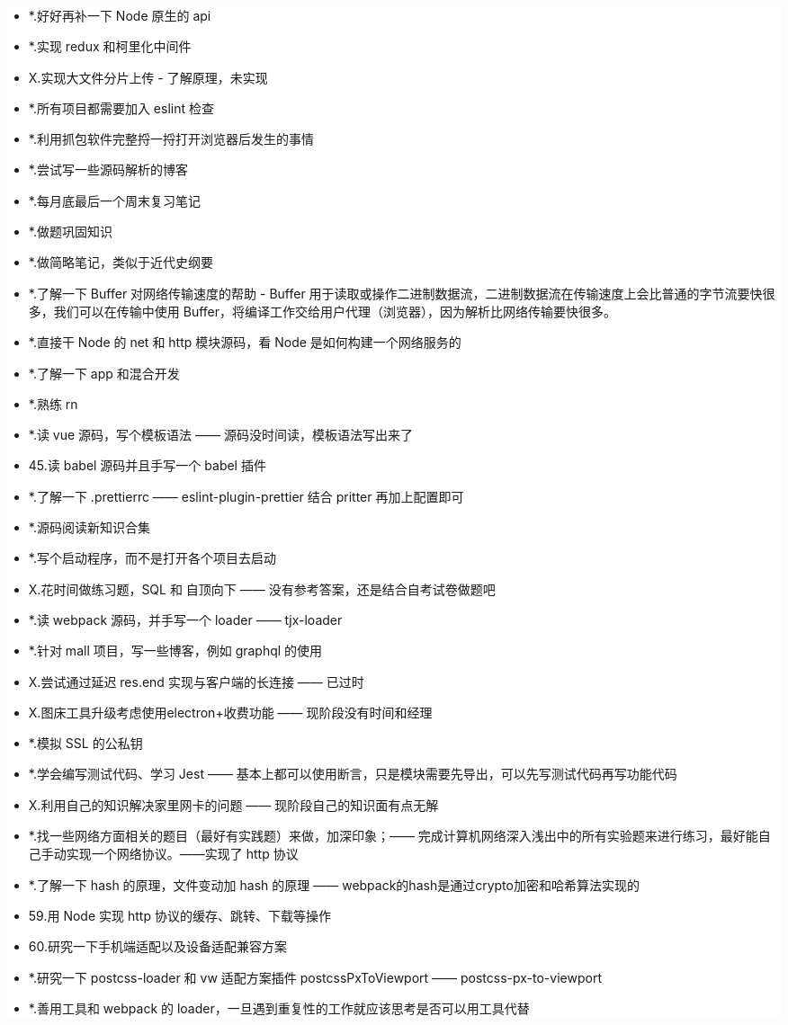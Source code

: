 - *.好好再补一下 Node 原生的 api

- *.实现 redux 和柯里化中间件

- X.实现大文件分片上传 - 了解原理，未实现

- *.所有项目都需要加入 eslint 检查

- *.利用抓包软件完整捋一捋打开浏览器后发生的事情

- *.尝试写一些源码解析的博客

- *.每月底最后一个周末复习笔记

- *.做题巩固知识

- *.做简略笔记，类似于近代史纲要

- *.了解一下 Buffer 对网络传输速度的帮助 - Buffer 用于读取或操作二进制数据流，二进制数据流在传输速度上会比普通的字节流要快很多，我们可以在传输中使用 Buffer，将编译工作交给用户代理（浏览器），因为解析比网络传输要快很多。

- *.直接干 Node 的 net 和 http 模块源码，看 Node 是如何构建一个网络服务的

- *.了解一下 app 和混合开发

- *.熟练 rn

- *.读 vue 源码，写个模板语法 —— 源码没时间读，模板语法写出来了

- 45.读 babel 源码并且手写一个 babel 插件

- *.了解一下 .prettierrc —— eslint-plugin-prettier 结合 pritter 再加上配置即可

- *.源码阅读新知识合集

- *.写个启动程序，而不是打开各个项目去启动

- X.花时间做练习题，SQL 和 自顶向下 —— 没有参考答案，还是结合自考试卷做题吧

- *.读 webpack 源码，并手写一个 loader —— tjx-loader

- *.针对 mall 项目，写一些博客，例如 graphql 的使用

- X.尝试通过延迟 res.end 实现与客户端的长连接 —— 已过时

- X.图床工具升级考虑使用electron+收费功能 —— 现阶段没有时间和经理

- *.模拟 SSL 的公私钥

- *.学会编写测试代码、学习 Jest —— 基本上都可以使用断言，只是模块需要先导出，可以先写测试代码再写功能代码

- X.利用自己的知识解决家里网卡的问题 —— 现阶段自己的知识面有点无解

- *.找一些网络方面相关的题目（最好有实践题）来做，加深印象；—— 完成计算机网络深入浅出中的所有实验题来进行练习，最好能自己手动实现一个网络协议。——实现了 http 协议

- *.了解一下 hash 的原理，文件变动加 hash 的原理 —— webpack的hash是通过crypto加密和哈希算法实现的

- 59.用 Node 实现 http 协议的缓存、跳转、下载等操作

- 60.研究一下手机端适配以及设备适配兼容方案

- *.研究一下 postcss-loader 和 vw 适配方案插件 postcssPxToViewport —— postcss-px-to-viewport

- *.善用工具和 webpack 的 loader，一旦遇到重复性的工作就应该思考是否可以用工具代替
